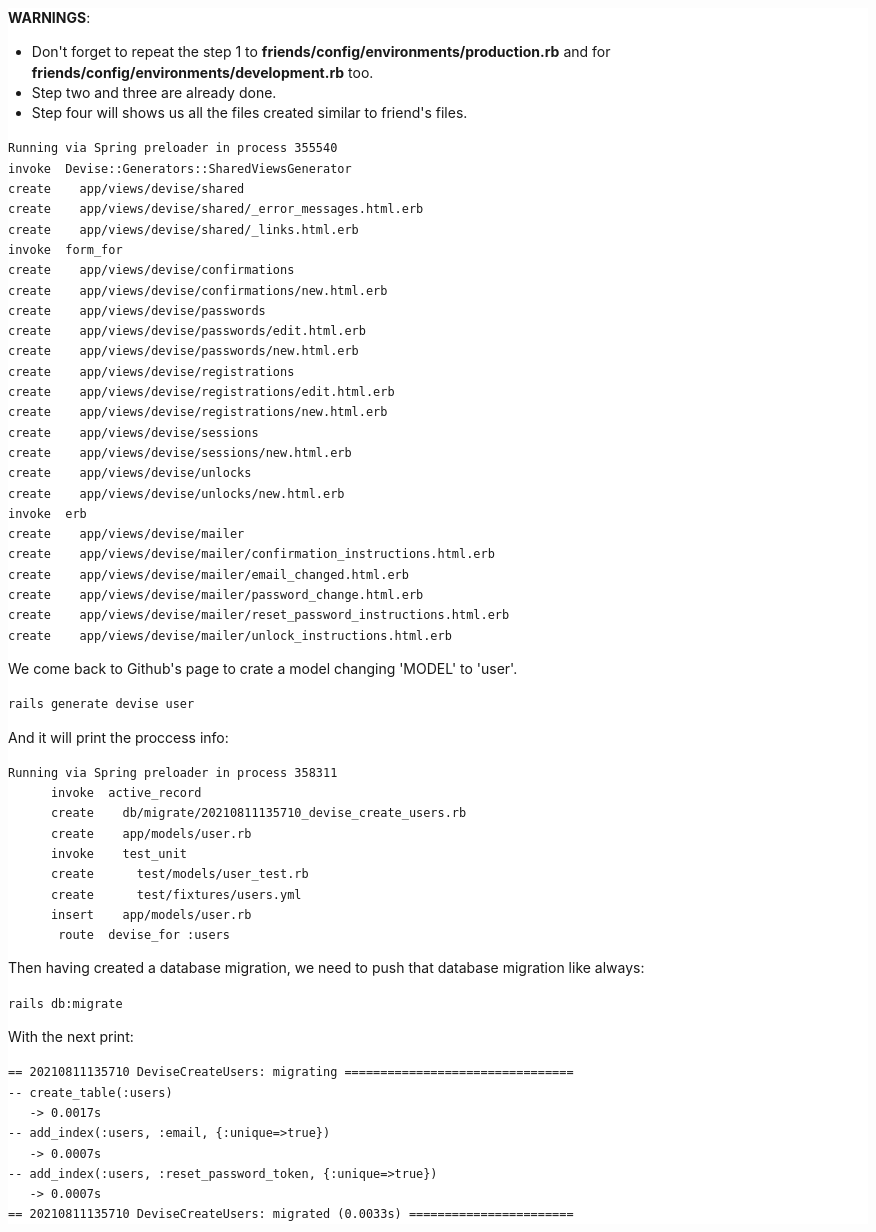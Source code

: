   **WARNINGS**: 
  - Don't forget to repeat the step 1 to **friends/config/environments/production.rb** and for **friends/config/environments/development.rb** too.
  - Step two and three are already done.
  - Step four will shows us all the files created similar to friend's files.
  ```
  Running via Spring preloader in process 355540
  invoke  Devise::Generators::SharedViewsGenerator
  create    app/views/devise/shared
  create    app/views/devise/shared/_error_messages.html.erb
  create    app/views/devise/shared/_links.html.erb
  invoke  form_for
  create    app/views/devise/confirmations
  create    app/views/devise/confirmations/new.html.erb
  create    app/views/devise/passwords
  create    app/views/devise/passwords/edit.html.erb
  create    app/views/devise/passwords/new.html.erb
  create    app/views/devise/registrations
  create    app/views/devise/registrations/edit.html.erb
  create    app/views/devise/registrations/new.html.erb
  create    app/views/devise/sessions
  create    app/views/devise/sessions/new.html.erb
  create    app/views/devise/unlocks
  create    app/views/devise/unlocks/new.html.erb
  invoke  erb
  create    app/views/devise/mailer
  create    app/views/devise/mailer/confirmation_instructions.html.erb
  create    app/views/devise/mailer/email_changed.html.erb
  create    app/views/devise/mailer/password_change.html.erb
  create    app/views/devise/mailer/reset_password_instructions.html.erb
  create    app/views/devise/mailer/unlock_instructions.html.erb

  ```
We come back to Github's page to crate a model changing 'MODEL' to 'user'.
```
rails generate devise user
```
And it will print the proccess info:
```
Running via Spring preloader in process 358311
      invoke  active_record
      create    db/migrate/20210811135710_devise_create_users.rb
      create    app/models/user.rb
      invoke    test_unit
      create      test/models/user_test.rb
      create      test/fixtures/users.yml
      insert    app/models/user.rb
       route  devise_for :users

```
Then having created a database migration, we need to push that database migration like always:
```
rails db:migrate
```
With the next print: 
```
== 20210811135710 DeviseCreateUsers: migrating ================================
-- create_table(:users)
   -> 0.0017s
-- add_index(:users, :email, {:unique=>true})
   -> 0.0007s
-- add_index(:users, :reset_password_token, {:unique=>true})
   -> 0.0007s
== 20210811135710 DeviseCreateUsers: migrated (0.0033s) =======================

```